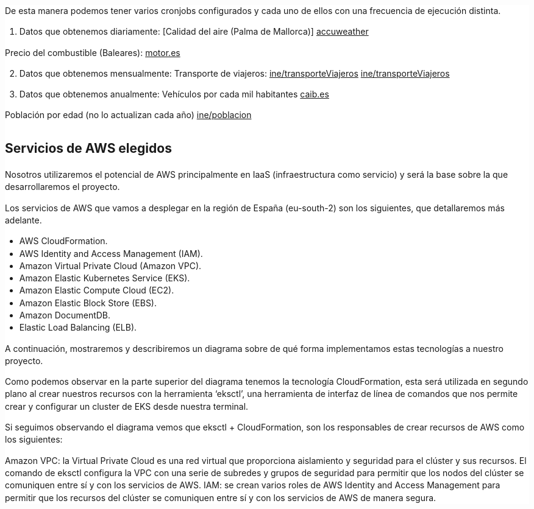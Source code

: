 De esta manera podemos tener varios cronjobs configurados y cada uno de ellos con una frecuencia de ejecución distinta. 

1. Datos que obtenemos diariamente:
[Calidad del aire (Palma de Mallorca)]
[accuweather](https://www.accuweather.com/es/es/palma/308014/air-quality-index/308014#:~:text=17%20AQI,al%20aire%20libre%20con%20normalidad) 

Precio del combustible (Baleares):
[motor.es](https://www.motor.es/energia/precios-combustible-hoy )

2. Datos que obtenemos mensualmente:
Transporte de viajeros: [ine/transporteViajeros](https://www.ine.es/jaxiT3/Tabla.htm?t=20193) [ine/transporteViajeros](https://servicios.ine.es/wstempus/js/es/DATOS_TABLA/20193?tip=AM&)

3. Datos que obtenemos anualmente:
Vehículos por cada mil habitantes 
[caib.es](https://www.caib.es/ibestat/estadistiques/per-territori/1/f4e4a288-e0d8-40ce-b53f-6ed6b0d16d7d/es/E70044_00003.px)

Población por edad (no lo actualizan cada año)
[ine/poblacion]( https://www.ine.es/jaxi/Tabla.htm?tpx=55226&L=0)


## Servicios de AWS elegidos
Nosotros utilizaremos el potencial de AWS principalmente en IaaS (infraestructura como servicio) y será la base sobre la que desarrollaremos el proyecto.

Los servicios de AWS que vamos a desplegar en la región de España (eu-south-2) son los siguientes, que detallaremos más adelante.

- AWS CloudFormation.
- AWS Identity and Access Management (IAM).
- Amazon Virtual Private Cloud (Amazon VPC).
- Amazon Elastic Kubernetes Service (EKS).
- Amazon Elastic Compute Cloud (EC2).
- Amazon Elastic Block Store (EBS).
- Amazon DocumentDB.
- Elastic Load Balancing (ELB).

A continuación, mostraremos y describiremos un diagrama sobre de qué forma implementamos estas tecnologías a nuestro proyecto.


Como podemos observar en la parte superior del diagrama tenemos la tecnología CloudFormation, esta será utilizada en segundo plano al crear nuestros recursos con la herramienta ‘eksctl’, una herramienta de interfaz de línea de comandos que nos permite crear y configurar un cluster de EKS desde nuestra terminal.

Si seguimos observando el diagrama vemos que eksctl + CloudFormation, son los responsables de crear recursos de AWS como los siguientes:

Amazon VPC: la Virtual Private Cloud es una red virtual que proporciona aislamiento y seguridad para el clúster y sus recursos. El comando de eksctl configura la VPC con una serie de subredes y grupos de seguridad para permitir que los nodos del clúster se comuniquen entre sí y con los servicios de AWS.
IAM: se crean varios roles de AWS Identity and Access Management para permitir que los recursos del clúster se comuniquen entre sí y con los servicios de AWS de manera segura.
